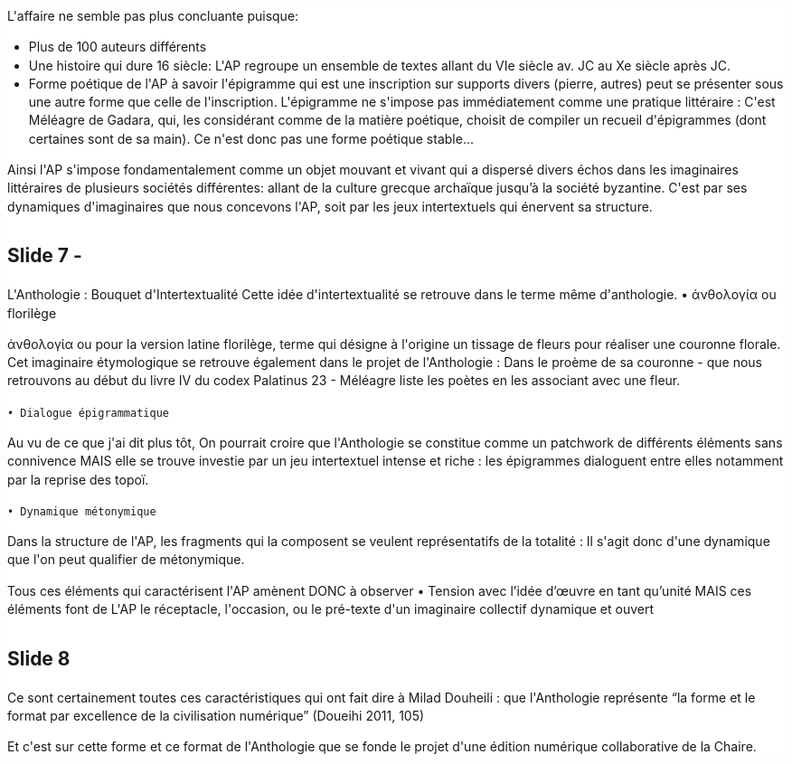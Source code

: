 L'affaire ne semble pas plus concluante puisque:
- Plus de 100 auteurs différents
- Une histoire qui dure 16 siècle: L'AP regroupe  un ensemble de textes allant du VIe siècle av. JC au Xe siècle après JC.
- Forme poétique de l'AP à savoir l'épigramme qui est une inscription sur supports divers (pierre, autres)
 peut se présenter sous une autre forme que celle de l'inscription.
 L'épigramme ne s'impose pas immédiatement comme une pratique littéraire :
C'est Méléagre de Gadara, qui, les considérant comme de la matière poétique, choisit de compiler un recueil d'épigrammes (dont certaines sont de sa main).
Ce n'est donc pas une forme poétique stable...

Ainsi l'AP s'impose fondamentalement
    comme un objet mouvant et vivant qui a dispersé divers échos dans les imaginaires littéraires de plusieurs sociétés différentes: allant de la culture grecque archaïque jusqu’à la société byzantine.
C'est par ses dynamiques d'imaginaires que nous concevons l'AP, soit par les jeux intertextuels qui énervent sa structure.

## Slide 7 -
L'Anthologie : Bouquet d'Intertextualité
Cette idée d'intertextualité se retrouve dans le terme même d'anthologie.
    • ἀνθολογία ou florilège

ἀνθολογία ou pour la version latine florilège, terme qui désigne à l'origine un tissage de fleurs pour réaliser une couronne florale.
Cet imaginaire étymologique se retrouve également dans le projet de l'Anthologie :
Dans le proème de sa couronne - que nous retrouvons au début du livre IV du codex Palatinus 23 - Méléagre liste les poètes en les associant avec une fleur.

    • Dialogue épigrammatique

  Au vu de ce que j'ai dit plus tôt, On pourrait croire que l'Anthologie se constitue comme un patchwork de différents éléments sans connivence
  MAIS elle se trouve investie par un jeu intertextuel intense et riche : les épigrammes dialoguent entre elles notamment par la reprise des topoï.

    • Dynamique métonymique
  Dans la structure de l'AP, les fragments qui la composent se veulent représentatifs de la totalité :
  Il s'agit donc d'une dynamique que l'on peut qualifier de métonymique.

Tous ces éléments qui caractérisent l'AP amènent DONC à observer
    • Tension avec l’idée d’œuvre en tant qu’unité MAIS ces éléments font de L'AP le réceptacle, l'occasion, ou le pré-texte d'un imaginaire collectif dynamique et ouvert

## Slide 8
Ce sont certainement toutes ces caractéristiques qui ont fait dire à Milad Douheili : que l'Anthologie représente
“la forme et le format par excellence de la civilisation numérique” (Doueihi 2011, 105)

Et c'est sur cette forme et ce format de l'Anthologie que se fonde le projet d'une édition numérique collaborative de la Chaire.
